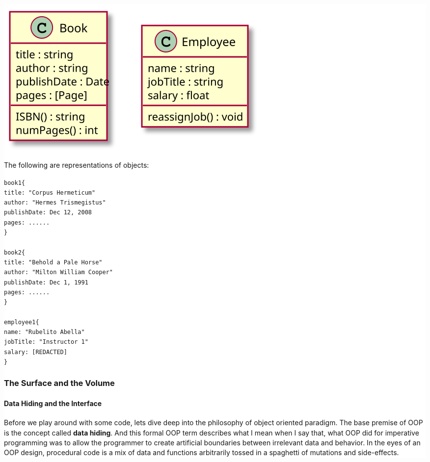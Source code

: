 ![Class diagram of a book class](https://raw.githubusercontent.com/HowDoIGitHelp/CMSC23MDNotes/0d3f08a4183f221cff911a426c2d5213dc5e96d8/Markdown%20Lecture%20Notes%20and%20Lab%20Exercises/uml/introduction.svg)

The following are representations of objects:

```
book1{
title: "Corpus Hermeticum"
author: "Hermes Trismegistus"
publishDate: Dec 12, 2008
pages: ......
}

book2{
title: "Behold a Pale Horse"
author: "Milton William Cooper"
publishDate: Dec 1, 1991
pages: ......
}

employee1{
name: "Rubelito Abella"
jobTitle: "Instructor 1"
salary: [REDACTED]
}
```

### The Surface and the Volume

#### Data Hiding and the Interface

Before we play around with some code, lets dive deep into the philosophy of object oriented paradigm. The base premise of OOP is the concept called **data hiding**. And this formal OOP term describes what I mean when I say that, what OOP did for imperative programming was to allow the programmer to create artificial boundaries between irrelevant data and behavior. In the eyes of an OOP design, procedural code is a mix of data and functions arbitrarily tossed in a spaghetti of mutations and side-effects.
